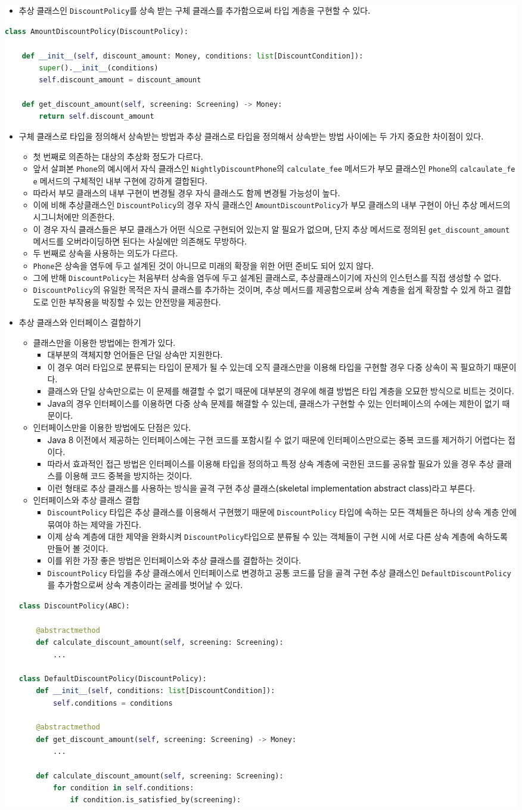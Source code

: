   - 추상 클래스인 `DiscountPolicy`를 상속 받는 구체 클래스를 추가함으로써 타입 계층을 구현할 수 있다.

  ```python
  class AmountDiscountPolicy(DiscountPolicy):
  
      def __init__(self, discount_amount: Money, conditions: list[DiscountCondition]):
          super().__init__(conditions)
          self.discount_amount = discount_amount
  
      def get_discount_amount(self, screening: Screening) -> Money:
          return self.discount_amount
  ```

  - 구체 클래스로 타입을 정의해서 상속받는 방법과 추상 클래스로 타입을 정의해서 상속받는 방법 사이에는 두 가지 중요한 차이점이 있다.
    - 첫 번째로 의존하는 대상의 추상화 정도가 다르다.
    - 앞서 살펴본 `Phone`의 예시에서 자식 클래스인 `NightlyDiscountPhone`의 `calculate_fee` 메서드가 부모 클래스인 `Phone`의 `calcaulate_fee` 메서드의 구체적인 내부 구현에 강하게 결합된다.
    - 따라서 부모 클래스의 내부 구현이 변경될 경우 자식 클래스도 함께 변경될 가능성이 높다.
    - 이에 비해 추상클래스인 `DiscountPolicy`의 경우 자식 클래스인 `AmountDiscountPolicy`가 부모 클래스의 내부 구현이 아닌 추상 메서드의 시그니처에만 의존한다.
    - 이 경우 자식 클래스들은 부모 클래스가 어떤 식으로 구현되어 있는지 알 필요가 없으며, 단지 추상 메서드로 정의된 `get_discount_amount` 메서드를 오버라이딩하면 된다는 사실에만 의존해도 무방하다.
    - 두 번째로 상속을 사용하는 의도가 다르다.
    - `Phone`은 상속을 염두에 두고 설계된 것이 아니므로 미래의 확장을 위한 어떤 준비도 되어 있지 않다.
    - 그에 반해 `DiscountPolicy`는 처음부터 상속을 염두에 두고 설계된 클래스로, 추상클래스이기에 자신의 인스턴스를 직접 생성할 수 없다.
    - `DiscountPolicy`의 유일한 목적은 자식 클래스를 추가하는 것이며, 추상 메서드를 제공함으로써 상속 계층을 쉽게 확장할 수 있게 하고 결합도로 인한 부작용을 박징할 수 있는 안전망을 제공한다.



- 추상 클래스와 인터페이스 결합하기

  - 클래스만을 이용한 방법에는 한계가 있다.
    - 대부분의 객체지향 언어들은 단일 상속만 지원한다.
    - 이 경우 여러 타입으로 분류되는 타입이 문제가 될 수 있는데 오직 클래스만을 이용해 타입을 구현할 경우 다중 상속이 꼭 필요하기 때문이다.
    - 클래스와 단일 상속만으로는 이 문제를 해결할 수 없기 때문에 대부분의 경우에 해결 방법은 타입 계층을 오묘한 방식으로 비트는 것이다.
    - Java의 경우 인터페이스를 이용하면 다중 상속 문제를 해결할 수 있는데, 클래스가 구현할 수 있는 인터페이스의 수에는 제한이 없기 때문이다.
  - 인터페이스만을 이용한 방법에도 단점은 있다.
    - Java 8 이전에서 제공하는 인터페이스에는 구현 코드를 포함시킬 수 없기 때문에 인터페이스만으로는 중복 코드를 제거하기 어렵다는 접이다.
    - 따라서 효과적인 접근 방법은 인터페이스를 이용해 타입을 정의하고 특정 상속 계층에 국한된 코드를 공유할 필요가 있을 경우 추상 클래스를 이용해 코드 중복을 방지하는 것이다.
    - 이런 형태로 추상 클래스를 사용하는 방식을 골격 구현 추상 클래스(skeletal implementation abstract class)라고 부른다.
  - 인터페이스와 추상 클래스 결합
    - `DiscountPolicy` 타입은 추상 클래스를 이용해서 구현했기 때문에 `DiscountPolicy` 타입에 속하는 모든 객체들은 하나의 상속 계층 안에 묶여야 하는 제약을 가진다.
    - 이제 상속 계층에 대한 제약을 완화시켜 `DiscountPolicy`타입으로 분류될 수 있는 객체들이 구현 시에 서로 다른 상속 계층에 속하도록 만들어 볼 것이다.
    - 이를 위한 가장 좋은 방법은 인터페이스와 추상 클래스를 결합하는 것이다.
    - `DiscountPolicy` 타입을 추상 클래스에서 인터페이스로 변경하고 공통 코드를 담을 골격 구현 추상 클래스인 `DefaultDiscountPolicy`를 추가함으로써 상속 계층이라는 굴레를 벗어날 수 있다.

  ```python
  class DiscountPolicy(ABC):
  	
      @abstractmethod
      def calculate_discount_amount(self, screening: Screening):
          ...
          
  class DefaultDiscountPolicy(DiscountPolicy):
      def __init__(self, conditions: list[DiscountCondition]):
          self.conditions = conditions
      
      @abstractmethod
      def get_discount_amount(self, screening: Screening) -> Money:
          ...
  
      def calculate_discount_amount(self, screening: Screening):
          for condition in self.conditions:
              if condition.is_satisfied_by(screening):
  ```